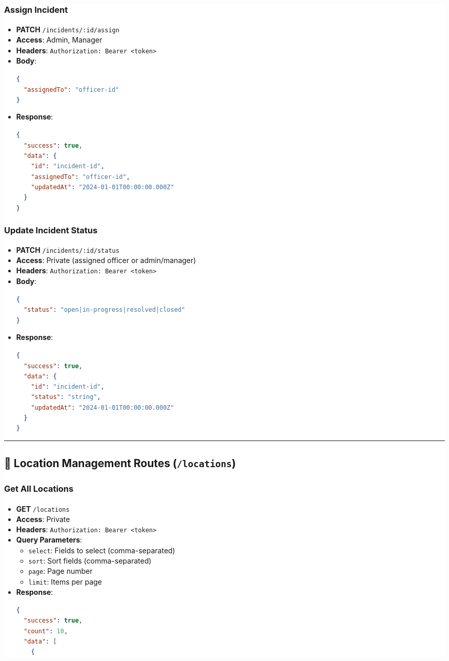 ### Assign Incident
- **PATCH** `/incidents/:id/assign`
- **Access**: Admin, Manager
- **Headers**: `Authorization: Bearer <token>`
- **Body**:
  ```json
  {
    "assignedTo": "officer-id"
  }
  ```
- **Response**:
  ```json
  {
    "success": true,
    "data": {
      "id": "incident-id",
      "assignedTo": "officer-id",
      "updatedAt": "2024-01-01T00:00:00.000Z"
    }
  }
  ```

### Update Incident Status
- **PATCH** `/incidents/:id/status`
- **Access**: Private (assigned officer or admin/manager)
- **Headers**: `Authorization: Bearer <token>`
- **Body**:
  ```json
  {
    "status": "open|in-progress|resolved|closed"
  }
  ```
- **Response**:
  ```json
  {
    "success": true,
    "data": {
      "id": "incident-id",
      "status": "string",
      "updatedAt": "2024-01-01T00:00:00.000Z"
    }
  }
  ```

---

## 📍 Location Management Routes (`/locations`)

### Get All Locations
- **GET** `/locations`
- **Access**: Private
- **Headers**: `Authorization: Bearer <token>`
- **Query Parameters**:
  - `select`: Fields to select (comma-separated)
  - `sort`: Sort fields (comma-separated)
  - `page`: Page number
  - `limit`: Items per page
- **Response**:
  ```json
  {
    "success": true,
    "count": 10,
    "data": [
      {
  ```